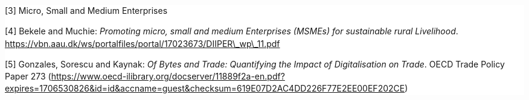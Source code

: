 [3] Micro, Small and Medium Enterprises

[4] Bekele and Muchie: *Promoting micro, small and medium Enterprises
(MSMEs) for sustainable rural Livelihood*.
https://vbn.aau.dk/ws/portalfiles/portal/17023673/DIIPER\_wp\_11.pdf

[5] Gonzales, Sorescu and Kaynak: *Of Bytes and Trade: Quantifying the
Impact of Digitalisation on Trade*. OECD Trade Policy Paper 273
(https://www.oecd-ilibrary.org/docserver/11889f2a-en.pdf?expires=1706530826&id=id&accname=guest&checksum=619E07D2AC4DD226F77E2EE00EF202CE)

